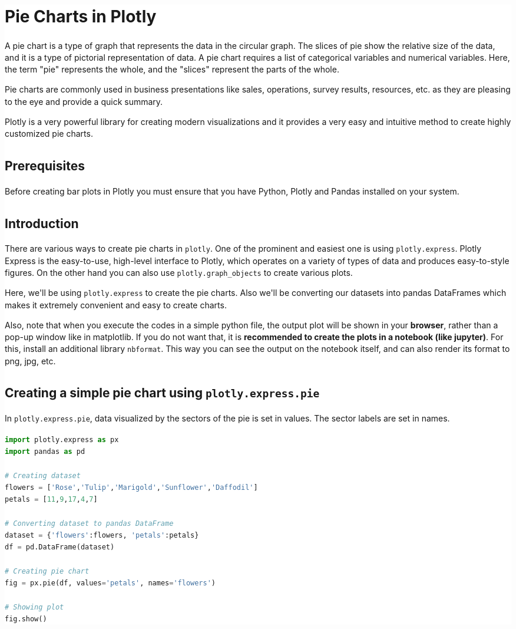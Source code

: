 # Pie Charts in Plotly

A pie chart is a type of graph that represents the data in the circular graph. The slices of pie show the relative size of the data, and it is a type of pictorial representation of data. A pie chart requires a list of categorical variables and numerical variables. Here, the term "pie" represents the whole, and the "slices" represent the parts of the whole.

Pie charts are commonly used in business presentations like sales, operations, survey results, resources, etc. as they are pleasing to the eye and provide a quick summary.

Plotly is a very powerful library for creating modern visualizations and it provides a very easy and intuitive method to create highly customized pie charts.

## Prerequisites

Before creating bar plots in Plotly you must ensure that you have Python, Plotly and Pandas installed on your system.

## Introduction

There are various ways to create pie charts in `plotly`. One of the prominent and easiest one is using `plotly.express`. Plotly Express is the easy-to-use, high-level interface to Plotly, which operates on a variety of types of data and produces easy-to-style figures. On the other hand you can also use `plotly.graph_objects` to create various plots.

Here, we'll be using `plotly.express` to create the pie charts. Also we'll be converting our datasets into pandas DataFrames which makes it extremely convenient and easy to create charts.

Also, note that when you execute the codes in a simple python file, the output plot will be shown in your **browser**, rather than a pop-up window like in matplotlib. If you do not want that, it is **recommended to create the plots in a notebook (like jupyter)**. For this, install an additional library `nbformat`. This way you can see the output on the notebook itself, and can also render its format to png, jpg, etc.

## Creating a simple pie chart using `plotly.express.pie`

In `plotly.express.pie`, data visualized by the sectors of the pie is set in values. The sector labels are set in names.

```Python
import plotly.express as px
import pandas as pd

# Creating dataset
flowers = ['Rose','Tulip','Marigold','Sunflower','Daffodil']
petals = [11,9,17,4,7]

# Converting dataset to pandas DataFrame
dataset = {'flowers':flowers, 'petals':petals}
df = pd.DataFrame(dataset)

# Creating pie chart
fig = px.pie(df, values='petals', names='flowers')

# Showing plot
fig.show()
```